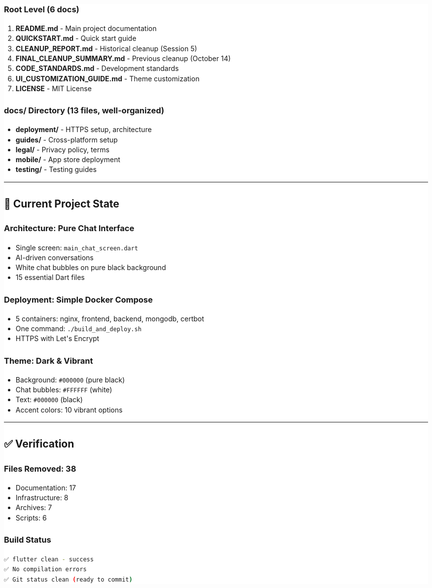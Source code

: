 ### Root Level (6 docs)
1. **README.md** - Main project documentation
2. **QUICKSTART.md** - Quick start guide
3. **CLEANUP_REPORT.md** - Historical cleanup (Session 5)
4. **FINAL_CLEANUP_SUMMARY.md** - Previous cleanup (October 14)
5. **CODE_STANDARDS.md** - Development standards
6. **UI_CUSTOMIZATION_GUIDE.md** - Theme customization
7. **LICENSE** - MIT License

### docs/ Directory (13 files, well-organized)
- **deployment/** - HTTPS setup, architecture
- **guides/** - Cross-platform setup
- **legal/** - Privacy policy, terms
- **mobile/** - App store deployment
- **testing/** - Testing guides

---

## 🚀 Current Project State

### **Architecture:** Pure Chat Interface
- Single screen: `main_chat_screen.dart`
- AI-driven conversations
- White chat bubbles on pure black background
- 15 essential Dart files

### **Deployment:** Simple Docker Compose
- 5 containers: nginx, frontend, backend, mongodb, certbot
- One command: `./build_and_deploy.sh`
- HTTPS with Let's Encrypt

### **Theme:** Dark & Vibrant
- Background: `#000000` (pure black)
- Chat bubbles: `#FFFFFF` (white)
- Text: `#000000` (black)
- Accent colors: 10 vibrant options

---

## ✅ Verification

### Files Removed: 38
- Documentation: 17
- Infrastructure: 8
- Archives: 7
- Scripts: 6

### Build Status
```bash
✅ flutter clean - success
✅ No compilation errors
✅ Git status clean (ready to commit)
```
